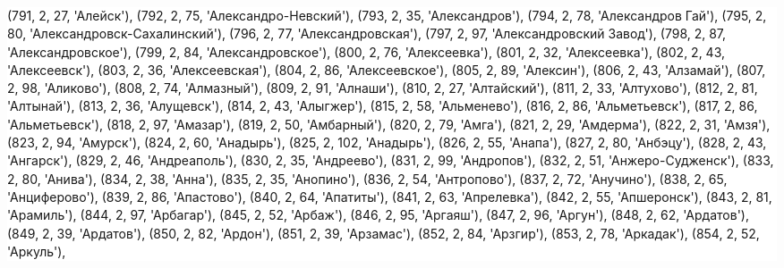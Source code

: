 (791, 2, 27, 'Алейск'),
(792, 2, 75, 'Александро-Невский'),
(793, 2, 35, 'Александров'),
(794, 2, 78, 'Александров Гай'),
(795, 2, 80, 'Александровск-Сахалинский'),
(796, 2, 77, 'Александровская'),
(797, 2, 97, 'Александровский Завод'),
(798, 2, 87, 'Александровское'),
(799, 2, 84, 'Александровское'),
(800, 2, 76, 'Алексеевка'),
(801, 2, 32, 'Алексеевка'),
(802, 2, 43, 'Алексеевск'),
(803, 2, 36, 'Алексеевская'),
(804, 2, 86, 'Алексеевское'),
(805, 2, 89, 'Алексин'),
(806, 2, 43, 'Алзамай'),
(807, 2, 98, 'Аликово'),
(808, 2, 74, 'Алмазный'),
(809, 2, 91, 'Алнаши'),
(810, 2, 27, 'Алтайский'),
(811, 2, 33, 'Алтухово'),
(812, 2, 81, 'Алтынай'),
(813, 2, 36, 'Алущевск'),
(814, 2, 43, 'Алыгжер'),
(815, 2, 58, 'Альменево'),
(816, 2, 86, 'Альметьевск'),
(817, 2, 86, 'Альметьевск'),
(818, 2, 97, 'Амазар'),
(819, 2, 50, 'Амбарный'),
(820, 2, 79, 'Амга'),
(821, 2, 29, 'Амдерма'),
(822, 2, 31, 'Амзя'),
(823, 2, 94, 'Амурск'),
(824, 2, 60, 'Анадырь'),
(825, 2, 102, 'Анадырь'),
(826, 2, 55, 'Анапа'),
(827, 2, 80, 'Анбэцу'),
(828, 2, 43, 'Ангарск'),
(829, 2, 46, 'Андреаполь'),
(830, 2, 35, 'Андреево'),
(831, 2, 99, 'Андропов'),
(832, 2, 51, 'Анжеро-Судженск'),
(833, 2, 80, 'Анива'),
(834, 2, 38, 'Анна'),
(835, 2, 35, 'Анопино'),
(836, 2, 54, 'Антропово'),
(837, 2, 72, 'Анучино'),
(838, 2, 65, 'Анциферово'),
(839, 2, 86, 'Апастово'),
(840, 2, 64, 'Апатиты'),
(841, 2, 63, 'Апрелевка'),
(842, 2, 55, 'Апшеронск'),
(843, 2, 81, 'Арамиль'),
(844, 2, 97, 'Арбагар'),
(845, 2, 52, 'Арбаж'),
(846, 2, 95, 'Аргаяш'),
(847, 2, 96, 'Аргун'),
(848, 2, 62, 'Ардатов'),
(849, 2, 39, 'Ардатов'),
(850, 2, 82, 'Ардон'),
(851, 2, 39, 'Арзамас'),
(852, 2, 84, 'Арзгир'),
(853, 2, 78, 'Аркадак'),
(854, 2, 52, 'Аркуль'),